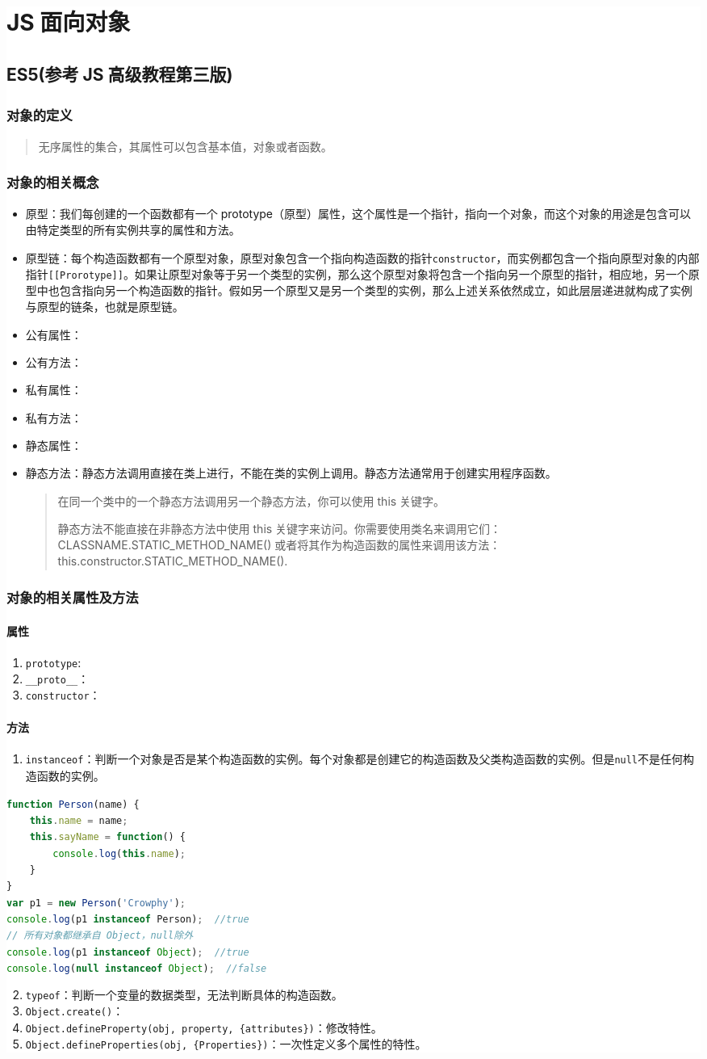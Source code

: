 # JS 面向对象
## ES5(参考 JS 高级教程第三版)
### 对象的定义
> 无序属性的集合，其属性可以包含基本值，对象或者函数。

### 对象的相关概念

* 原型：我们每创建的一个函数都有一个 prototype（原型）属性，这个属性是一个指针，指向一个对象，而这个对象的用途是包含可以由特定类型的所有实例共享的属性和方法。
* 原型链：每个构造函数都有一个原型对象，原型对象包含一个指向构造函数的指针```constructor```，而实例都包含一个指向原型对象的内部指针```[[Prorotype]]```。如果让原型对象等于另一个类型的实例，那么这个原型对象将包含一个指向另一个原型的指针，相应地，另一个原型中也包含指向另一个构造函数的指针。假如另一个原型又是另一个类型的实例，那么上述关系依然成立，如此层层递进就构成了实例与原型的链条，也就是原型链。
* 公有属性：
* 公有方法：
* 私有属性：
* 私有方法：
* 静态属性：
* 静态方法：静态方法调用直接在类上进行，不能在类的实例上调用。静态方法通常用于创建实用程序函数。

    > 在同一个类中的一个静态方法调用另一个静态方法，你可以使用 this 关键字。
    > 
    > 静态方法不能直接在非静态方法中使用 this 关键字来访问。你需要使用类名来调用它们：CLASSNAME.STATIC_METHOD_NAME() 或者将其作为构造函数的属性来调用该方法： this.constructor.STATIC_METHOD_NAME().

### 对象的相关属性及方法
#### 属性
1. ```prototype```:
2. ```__proto__```：
3. ```constructor```：

#### 方法
1. ```instanceof```：判断一个对象是否是某个构造函数的实例。每个对象都是创建它的构造函数及父类构造函数的实例。但是```null```不是任何构造函数的实例。

```js
function Person(name) {
	this.name = name;
	this.sayName = function() {
		console.log(this.name);
	}
}
var p1 = new Person('Crowphy');
console.log(p1 instanceof Person);  //true
// 所有对象都继承自 Object，null除外
console.log(p1 instanceof Object);  //true
console.log(null instanceof Object);  //false
```

2. ```typeof```：判断一个变量的数据类型，无法判断具体的构造函数。
2. ```Object.create()```：
1. ```Object.defineProperty(obj, property, {attributes})```：修改特性。
3. ```Object.defineProperties(obj, {Properties})```：一次性定义多个属性的特性。
